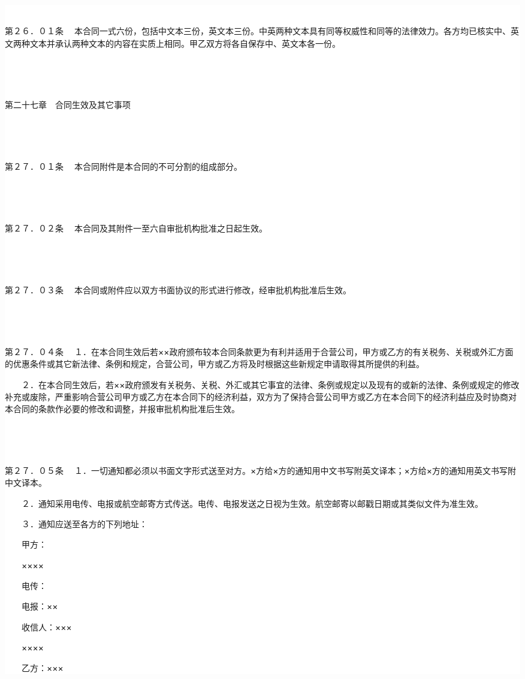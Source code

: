 

　　

第２６．０１条
　本合同一式六份，包括中文本三份，英文本三份。中英两种文本具有同等权威性和同等的法律效力。各方均已核实中、英文两种文本并承认两种文本的内容在实质上相同。甲乙双方将各自保存中、英文本各一份。

　　

　　


 第二十七章　合同生效及其它事项



　　

　　

第２７．０１条
　本合同附件是本合同的不可分割的组成部分。

　　

　　

第２７．０２条
　本合同及其附件一至六自审批机构批准之日起生效。

　　

　　

第２７．０３条
　本合同或附件应以双方书面协议的形式进行修改，经审批机构批准后生效。

　　

　　

第２７．０４条
　１．在本合同生效后若××政府颁布较本合同条款更为有利并适用于合营公司，甲方或乙方的有关税务、关税或外汇方面的优惠条件或其它新法律、条例和规定，合营公司，甲方或乙方将及时根据这些新规定申请取得其所提供的利益。

　　２．在本合同生效后，若××政府颁发有关税务、关税、外汇或其它事宜的法律、条例或规定以及现有的或新的法律、条例或规定的修改补充或废除，严重影响合营公司甲方或乙方在本合同下的经济利益，双方为了保持合营公司甲方或乙方在本合同下的经济利益应及时协商对本合同的条款作必要的修改和调整，并报审批机构批准后生效。

　　

　　

第２７．０５条
　１．一切通知都必须以书面文字形式送至对方。×方给×方的通知用中文书写附英文译本；×方给×方的通知用英文书写附中文译本。

　　２．通知采用电传、电报或航空邮寄方式传送。电传、电报发送之日视为生效。航空邮寄以邮戳日期或其类似文件为准生效。

　　３．通知应送至各方的下列地址：

　　甲方：

　　××××

　　电传：

　　电报：××

　　收信人：×××

　　××××

　　乙方：×××
